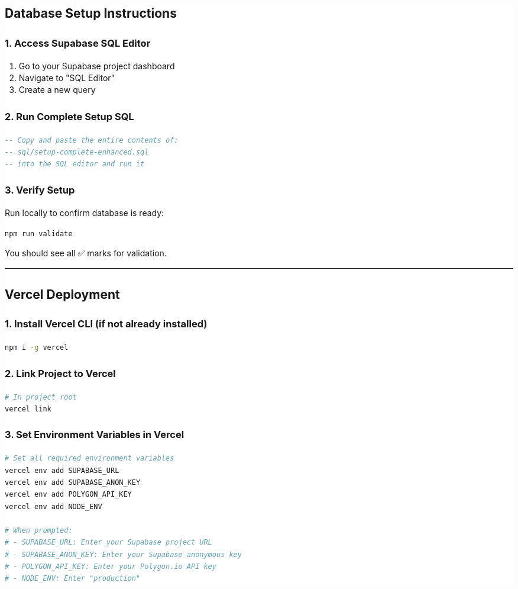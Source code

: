 
## Database Setup Instructions

### 1. Access Supabase SQL Editor
1. Go to your Supabase project dashboard
2. Navigate to "SQL Editor" 
3. Create a new query

### 2. Run Complete Setup SQL
```sql
-- Copy and paste the entire contents of:
-- sql/setup-complete-enhanced.sql
-- into the SQL editor and run it
```

### 3. Verify Setup
Run locally to confirm database is ready:
```bash
npm run validate
```

You should see all ✅ marks for validation.

---

## Vercel Deployment

### 1. Install Vercel CLI (if not already installed)
```bash
npm i -g vercel
```

### 2. Link Project to Vercel
```bash
# In project root
vercel link
```

### 3. Set Environment Variables in Vercel
```bash
# Set all required environment variables
vercel env add SUPABASE_URL
vercel env add SUPABASE_ANON_KEY  
vercel env add POLYGON_API_KEY
vercel env add NODE_ENV

# When prompted:
# - SUPABASE_URL: Enter your Supabase project URL
# - SUPABASE_ANON_KEY: Enter your Supabase anonymous key
# - POLYGON_API_KEY: Enter your Polygon.io API key
# - NODE_ENV: Enter "production"
```
